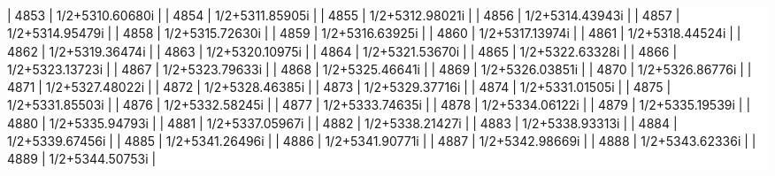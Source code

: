 |  4853 | 1/2+5310.60680i |
|  4854 | 1/2+5311.85905i |
|  4855 | 1/2+5312.98021i |
|  4856 | 1/2+5314.43943i |
|  4857 | 1/2+5314.95479i |
|  4858 | 1/2+5315.72630i |
|  4859 | 1/2+5316.63925i |
|  4860 | 1/2+5317.13974i |
|  4861 | 1/2+5318.44524i |
|  4862 | 1/2+5319.36474i |
|  4863 | 1/2+5320.10975i |
|  4864 | 1/2+5321.53670i |
|  4865 | 1/2+5322.63328i |
|  4866 | 1/2+5323.13723i |
|  4867 | 1/2+5323.79633i |
|  4868 | 1/2+5325.46641i |
|  4869 | 1/2+5326.03851i |
|  4870 | 1/2+5326.86776i |
|  4871 | 1/2+5327.48022i |
|  4872 | 1/2+5328.46385i |
|  4873 | 1/2+5329.37716i |
|  4874 | 1/2+5331.01505i |
|  4875 | 1/2+5331.85503i |
|  4876 | 1/2+5332.58245i |
|  4877 | 1/2+5333.74635i |
|  4878 | 1/2+5334.06122i |
|  4879 | 1/2+5335.19539i |
|  4880 | 1/2+5335.94793i |
|  4881 | 1/2+5337.05967i |
|  4882 | 1/2+5338.21427i |
|  4883 | 1/2+5338.93313i |
|  4884 | 1/2+5339.67456i |
|  4885 | 1/2+5341.26496i |
|  4886 | 1/2+5341.90771i |
|  4887 | 1/2+5342.98669i |
|  4888 | 1/2+5343.62336i |
|  4889 | 1/2+5344.50753i |